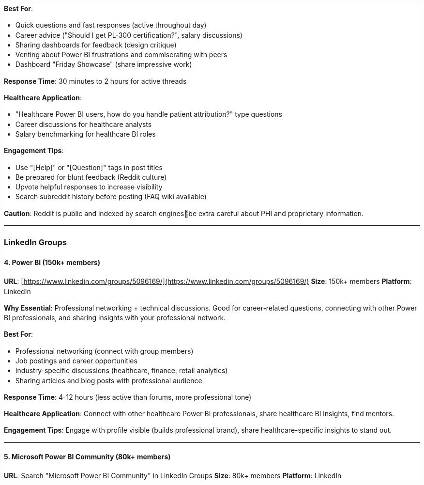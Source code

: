 **Best For**:
- Quick questions and fast responses (active throughout day)
- Career advice ("Should I get PL-300 certification?", salary discussions)
- Sharing dashboards for feedback (design critique)
- Venting about Power BI frustrations and commiserating with peers
- Dashboard "Friday Showcase" (share impressive work)

**Response Time**: 30 minutes to 2 hours for active threads

**Healthcare Application**:
- "Healthcare Power BI users, how do you handle patient attribution?" type questions
- Career discussions for healthcare analysts
- Salary benchmarking for healthcare BI roles

**Engagement Tips**:
- Use "[Help]" or "[Question]" tags in post titles
- Be prepared for blunt feedback (Reddit culture)
- Upvote helpful responses to increase visibility
- Search subreddit history before posting (FAQ wiki available)

**Caution**: Reddit is public and indexed by search enginesbe extra careful about PHI and proprietary information.

---

### LinkedIn Groups

#### 4. **Power BI (150k+ members)**
**URL**: [https://www.linkedin.com/groups/5096169/](https://www.linkedin.com/groups/5096169/)
**Size**: 150k+ members
**Platform**: LinkedIn

**Why Essential**: Professional networking + technical discussions. Good for career-related questions, connecting with other Power BI professionals, and sharing insights with your professional network.

**Best For**:
- Professional networking (connect with group members)
- Job postings and career opportunities
- Industry-specific discussions (healthcare, finance, retail analytics)
- Sharing articles and blog posts with professional audience

**Response Time**: 4-12 hours (less active than forums, more professional tone)

**Healthcare Application**: Connect with other healthcare Power BI professionals, share healthcare BI insights, find mentors.

**Engagement Tips**: Engage with profile visible (builds professional brand), share healthcare-specific insights to stand out.

---

#### 5. **Microsoft Power BI Community (80k+ members)**
**URL**: Search "Microsoft Power BI Community" in LinkedIn Groups
**Size**: 80k+ members
**Platform**: LinkedIn
